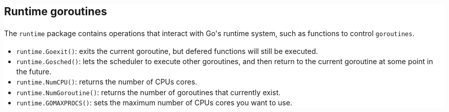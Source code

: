 
## Runtime goroutines

The `runtime` package contains operations that interact with Go's runtime system, such as functions to control `goroutines`.

- `runtime.Goexit()`: exits the current goroutine, but defered functions will still be executed.
- `runtime.Gosched()`: lets the scheduler to execute other goroutines, and then return to the current goroutine at some point in the future.
- `runtime.NumCPU()`: returns the number of CPUs cores.
- `runtime.NumGoroutine()`: returns the number of goroutines that currently exist.
- `runtime.GOMAXPROCS()`: sets the maximum number of CPUs cores you want to use.
